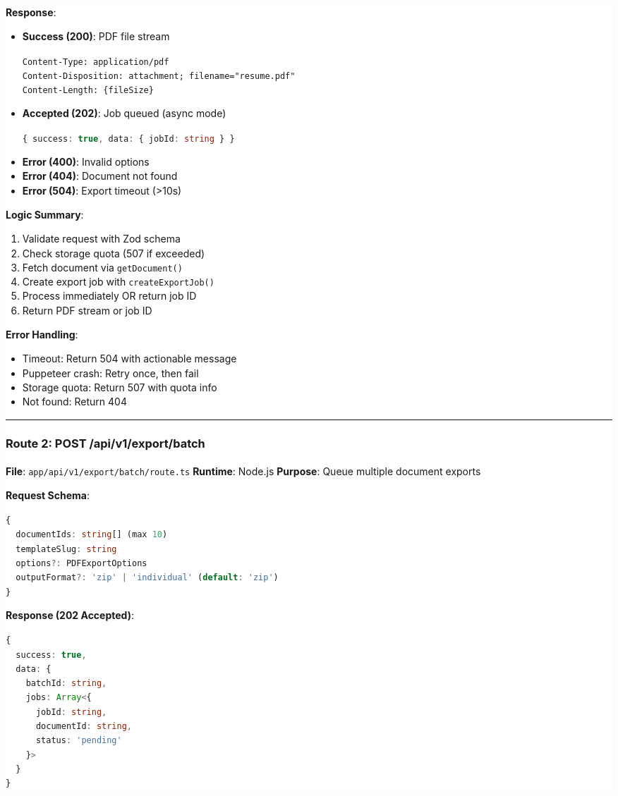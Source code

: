 **Response**:
- **Success (200)**: PDF file stream
  ```
  Content-Type: application/pdf
  Content-Disposition: attachment; filename="resume.pdf"
  Content-Length: {fileSize}
  ```
- **Accepted (202)**: Job queued (async mode)
  ```typescript
  { success: true, data: { jobId: string } }
  ```
- **Error (400)**: Invalid options
- **Error (404)**: Document not found
- **Error (504)**: Export timeout (>10s)

**Logic Summary**:
1. Validate request with Zod schema
2. Check storage quota (507 if exceeded)
3. Fetch document via `getDocument()`
4. Create export job with `createExportJob()`
5. Process immediately OR return job ID
6. Return PDF stream or job ID

**Error Handling**:
- Timeout: Return 504 with actionable message
- Puppeteer crash: Retry once, then fail
- Storage quota: Return 507 with quota info
- Not found: Return 404

---

### Route 2: POST /api/v1/export/batch

**File**: `app/api/v1/export/batch/route.ts`
**Runtime**: Node.js
**Purpose**: Queue multiple document exports

**Request Schema**:
```typescript
{
  documentIds: string[] (max 10)
  templateSlug: string
  options?: PDFExportOptions
  outputFormat?: 'zip' | 'individual' (default: 'zip')
}
```

**Response (202 Accepted)**:
```typescript
{
  success: true,
  data: {
    batchId: string,
    jobs: Array<{
      jobId: string,
      documentId: string,
      status: 'pending'
    }>
  }
}
```

